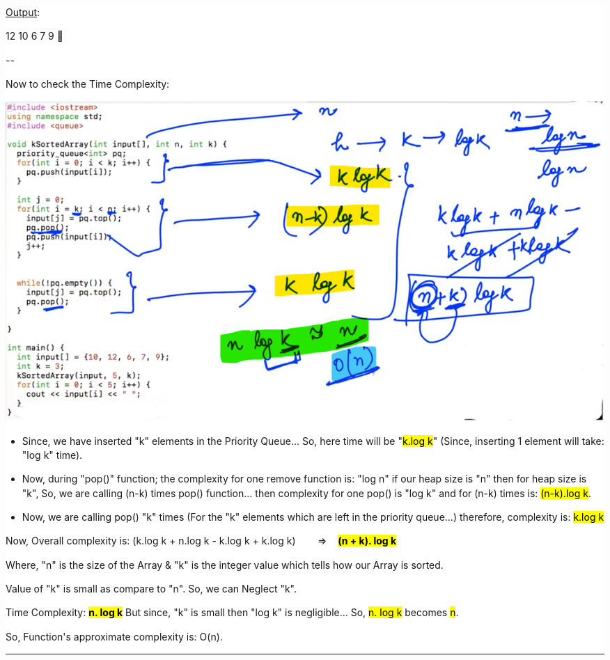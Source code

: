 <u>Output</u>:

12 10 6 7 9 

--

Now to check the Time Complexity:

![](images/49.png)

- Since, we have inserted "k" elements in the Priority Queue... So, here time will be "<mark>k.log k</mark>" (Since, inserting 1 element will take: "log k" time).

- Now, during "pop()" function; the complexity for one remove function is: "log n" if our heap size is "n" then for heap size is "k", So, we are calling (n-k) times pop() function... then complexity for one pop() is "log k" and for (n-k) times is: <mark>(n-k).log k</mark>.

- Now, we are calling pop() "k" times (For the "k" elements which are left in the priority queue...) therefore, complexity is: <mark>k.log k</mark>

Now, Overall complexity is: (k.log k + n.log k - k.log k + k.log k)        =>    **<mark>(n + k). log k</mark>**

Where, "n" is the size of the Array & "k" is the integer value which tells how our Array is sorted.

Value of "k" is small as compare to "n". So, we can Neglect "k".

Time Complexity: <mark>**n. log k**</mark> But since, "k" is small then "log k" is negligible... So, <mark>n. log k</mark> becomes <mark>n</mark>.

So, Function's approximate complexity is: O(n).

----------------------
